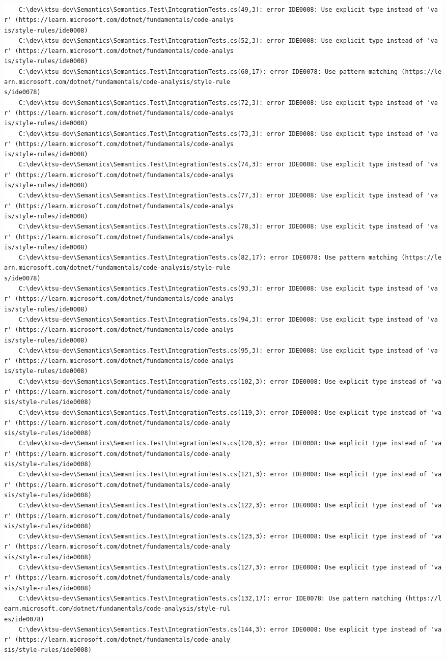 ```
    C:\dev\ktsu-dev\Semantics\Semantics.Test\IntegrationTests.cs(49,3): error IDE0008: Use explicit type instead of 'var' (https://learn.microsoft.com/dotnet/fundamentals/code-analys
is/style-rules/ide0008)
    C:\dev\ktsu-dev\Semantics\Semantics.Test\IntegrationTests.cs(52,3): error IDE0008: Use explicit type instead of 'var' (https://learn.microsoft.com/dotnet/fundamentals/code-analys
is/style-rules/ide0008)
    C:\dev\ktsu-dev\Semantics\Semantics.Test\IntegrationTests.cs(60,17): error IDE0078: Use pattern matching (https://learn.microsoft.com/dotnet/fundamentals/code-analysis/style-rule
s/ide0078)
    C:\dev\ktsu-dev\Semantics\Semantics.Test\IntegrationTests.cs(72,3): error IDE0008: Use explicit type instead of 'var' (https://learn.microsoft.com/dotnet/fundamentals/code-analys
is/style-rules/ide0008)
    C:\dev\ktsu-dev\Semantics\Semantics.Test\IntegrationTests.cs(73,3): error IDE0008: Use explicit type instead of 'var' (https://learn.microsoft.com/dotnet/fundamentals/code-analys
is/style-rules/ide0008)
    C:\dev\ktsu-dev\Semantics\Semantics.Test\IntegrationTests.cs(74,3): error IDE0008: Use explicit type instead of 'var' (https://learn.microsoft.com/dotnet/fundamentals/code-analys
is/style-rules/ide0008)
    C:\dev\ktsu-dev\Semantics\Semantics.Test\IntegrationTests.cs(77,3): error IDE0008: Use explicit type instead of 'var' (https://learn.microsoft.com/dotnet/fundamentals/code-analys
is/style-rules/ide0008)
    C:\dev\ktsu-dev\Semantics\Semantics.Test\IntegrationTests.cs(78,3): error IDE0008: Use explicit type instead of 'var' (https://learn.microsoft.com/dotnet/fundamentals/code-analys
is/style-rules/ide0008)
    C:\dev\ktsu-dev\Semantics\Semantics.Test\IntegrationTests.cs(82,17): error IDE0078: Use pattern matching (https://learn.microsoft.com/dotnet/fundamentals/code-analysis/style-rule
s/ide0078)
    C:\dev\ktsu-dev\Semantics\Semantics.Test\IntegrationTests.cs(93,3): error IDE0008: Use explicit type instead of 'var' (https://learn.microsoft.com/dotnet/fundamentals/code-analys
is/style-rules/ide0008)
    C:\dev\ktsu-dev\Semantics\Semantics.Test\IntegrationTests.cs(94,3): error IDE0008: Use explicit type instead of 'var' (https://learn.microsoft.com/dotnet/fundamentals/code-analys
is/style-rules/ide0008)
    C:\dev\ktsu-dev\Semantics\Semantics.Test\IntegrationTests.cs(95,3): error IDE0008: Use explicit type instead of 'var' (https://learn.microsoft.com/dotnet/fundamentals/code-analys
is/style-rules/ide0008)
    C:\dev\ktsu-dev\Semantics\Semantics.Test\IntegrationTests.cs(102,3): error IDE0008: Use explicit type instead of 'var' (https://learn.microsoft.com/dotnet/fundamentals/code-analy
sis/style-rules/ide0008)
    C:\dev\ktsu-dev\Semantics\Semantics.Test\IntegrationTests.cs(119,3): error IDE0008: Use explicit type instead of 'var' (https://learn.microsoft.com/dotnet/fundamentals/code-analy
sis/style-rules/ide0008)
    C:\dev\ktsu-dev\Semantics\Semantics.Test\IntegrationTests.cs(120,3): error IDE0008: Use explicit type instead of 'var' (https://learn.microsoft.com/dotnet/fundamentals/code-analy
sis/style-rules/ide0008)
    C:\dev\ktsu-dev\Semantics\Semantics.Test\IntegrationTests.cs(121,3): error IDE0008: Use explicit type instead of 'var' (https://learn.microsoft.com/dotnet/fundamentals/code-analy
sis/style-rules/ide0008)
    C:\dev\ktsu-dev\Semantics\Semantics.Test\IntegrationTests.cs(122,3): error IDE0008: Use explicit type instead of 'var' (https://learn.microsoft.com/dotnet/fundamentals/code-analy
sis/style-rules/ide0008)
    C:\dev\ktsu-dev\Semantics\Semantics.Test\IntegrationTests.cs(123,3): error IDE0008: Use explicit type instead of 'var' (https://learn.microsoft.com/dotnet/fundamentals/code-analy
sis/style-rules/ide0008)
    C:\dev\ktsu-dev\Semantics\Semantics.Test\IntegrationTests.cs(127,3): error IDE0008: Use explicit type instead of 'var' (https://learn.microsoft.com/dotnet/fundamentals/code-analy
sis/style-rules/ide0008)
    C:\dev\ktsu-dev\Semantics\Semantics.Test\IntegrationTests.cs(132,17): error IDE0078: Use pattern matching (https://learn.microsoft.com/dotnet/fundamentals/code-analysis/style-rul
es/ide0078)
    C:\dev\ktsu-dev\Semantics\Semantics.Test\IntegrationTests.cs(144,3): error IDE0008: Use explicit type instead of 'var' (https://learn.microsoft.com/dotnet/fundamentals/code-analy
sis/style-rules/ide0008)
```
